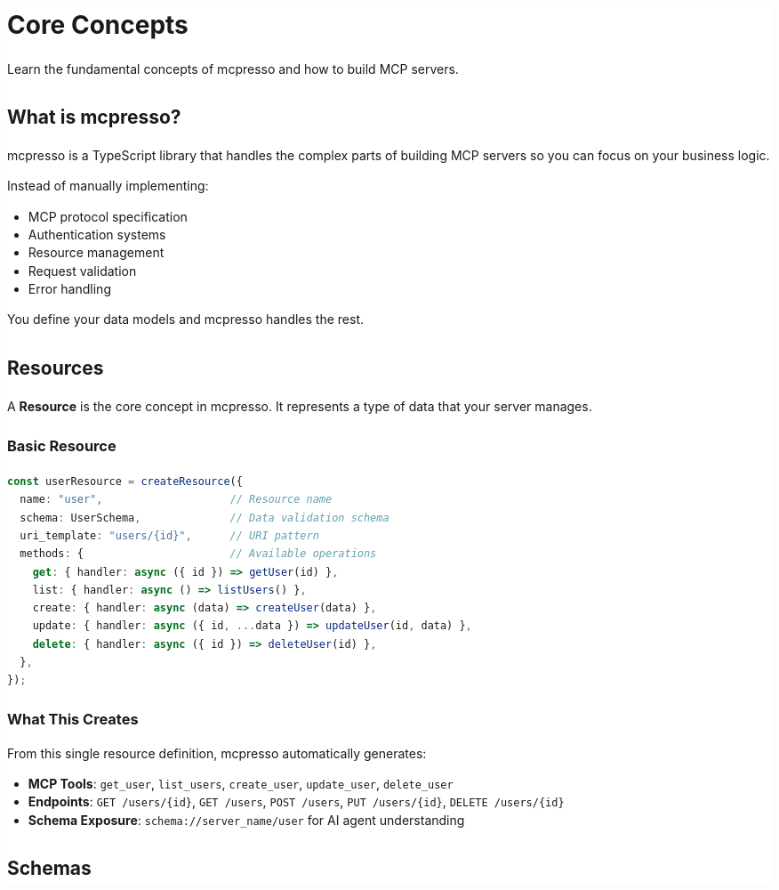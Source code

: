 # Core Concepts

Learn the fundamental concepts of mcpresso and how to build MCP servers.

## What is mcpresso?

mcpresso is a TypeScript library that handles the complex parts of building MCP servers so you can focus on your business logic.

Instead of manually implementing:
- MCP protocol specification
- Authentication systems  
- Resource management
- Request validation
- Error handling

You define your data models and mcpresso handles the rest.

## Resources

A **Resource** is the core concept in mcpresso. It represents a type of data that your server manages.

### Basic Resource

```ts
const userResource = createResource({
  name: "user",                    // Resource name
  schema: UserSchema,              // Data validation schema
  uri_template: "users/{id}",      // URI pattern
  methods: {                       // Available operations
    get: { handler: async ({ id }) => getUser(id) },
    list: { handler: async () => listUsers() },
    create: { handler: async (data) => createUser(data) },
    update: { handler: async ({ id, ...data }) => updateUser(id, data) },
    delete: { handler: async ({ id }) => deleteUser(id) },
  },
});
```

### What This Creates

From this single resource definition, mcpresso automatically generates:

- **MCP Tools**: `get_user`, `list_users`, `create_user`, `update_user`, `delete_user`
- **Endpoints**: `GET /users/{id}`, `GET /users`, `POST /users`, `PUT /users/{id}`, `DELETE /users/{id}`
- **Schema Exposure**: `schema://server_name/user` for AI agent understanding

## Schemas
